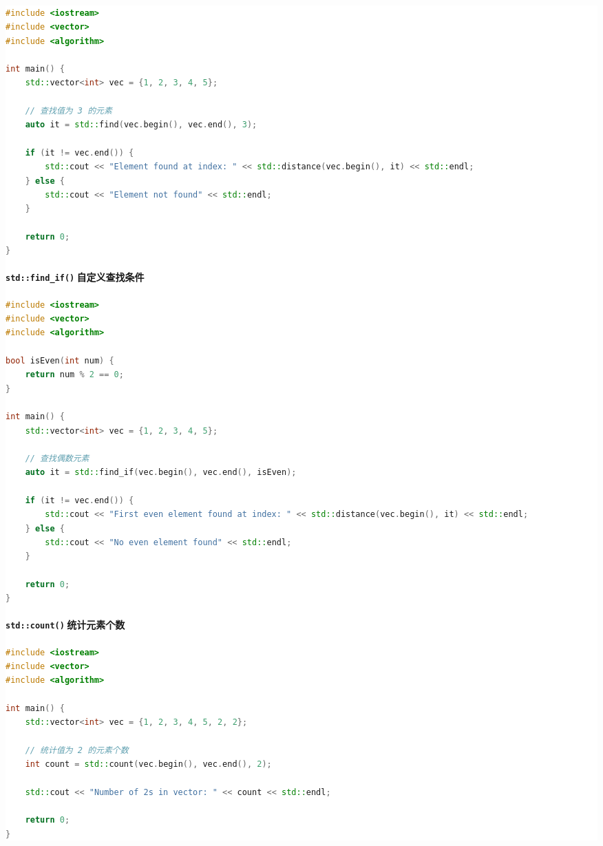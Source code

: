 ```cpp
#include <iostream>
#include <vector>
#include <algorithm>

int main() {
    std::vector<int> vec = {1, 2, 3, 4, 5};

    // 查找值为 3 的元素
    auto it = std::find(vec.begin(), vec.end(), 3);

    if (it != vec.end()) {
        std::cout << "Element found at index: " << std::distance(vec.begin(), it) << std::endl;
    } else {
        std::cout << "Element not found" << std::endl;
    }

    return 0;
}
```

#### `std::find_if()` 自定义查找条件

```cpp
#include <iostream>
#include <vector>
#include <algorithm>

bool isEven(int num) {
    return num % 2 == 0;
}

int main() {
    std::vector<int> vec = {1, 2, 3, 4, 5};

    // 查找偶数元素
    auto it = std::find_if(vec.begin(), vec.end(), isEven);

    if (it != vec.end()) {
        std::cout << "First even element found at index: " << std::distance(vec.begin(), it) << std::endl;
    } else {
        std::cout << "No even element found" << std::endl;
    }

    return 0;
}
```

#### `std::count()` 统计元素个数

```cpp
#include <iostream>
#include <vector>
#include <algorithm>

int main() {
    std::vector<int> vec = {1, 2, 3, 4, 5, 2, 2};

    // 统计值为 2 的元素个数
    int count = std::count(vec.begin(), vec.end(), 2);

    std::cout << "Number of 2s in vector: " << count << std::endl;

    return 0;
}
```